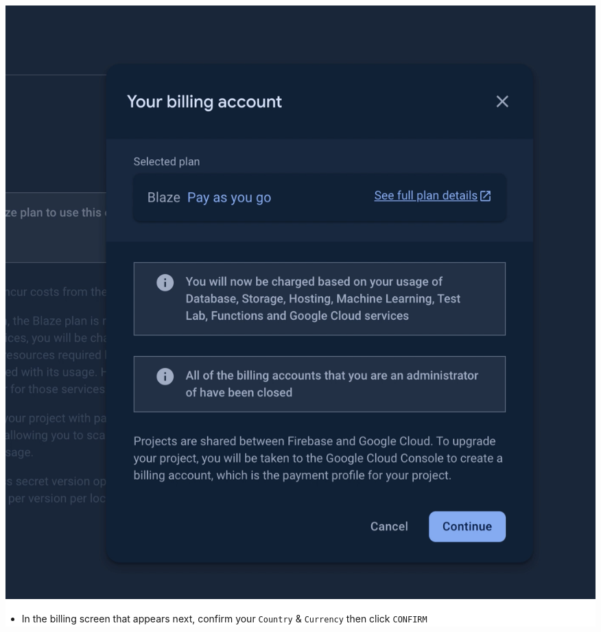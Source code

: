 ![image](/assets/images/post17/p17-22.png)

* In the billing screen that appears next, confirm your `Country` & `Currency` then click `CONFIRM`
